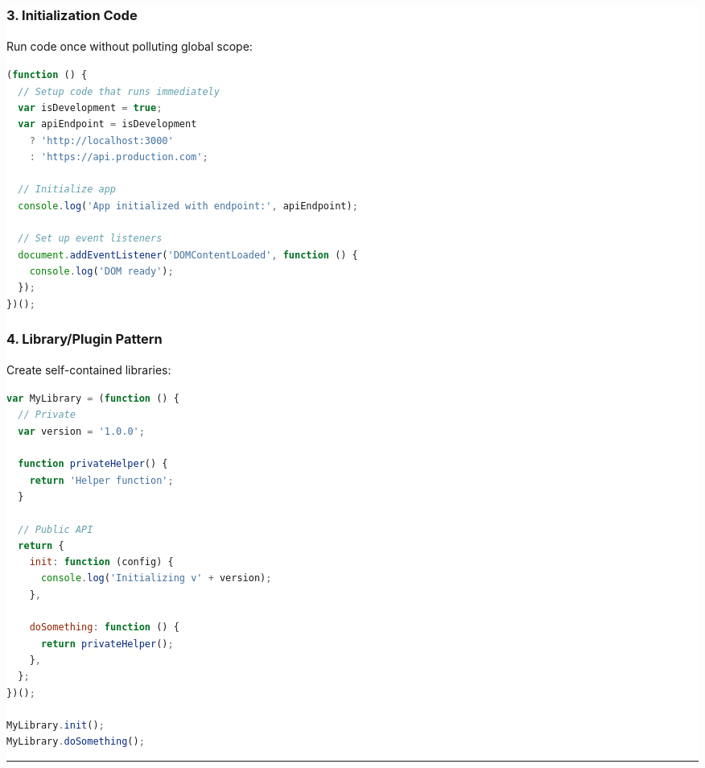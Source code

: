 ### 3. Initialization Code

Run code once without polluting global scope:

```javascript
(function () {
  // Setup code that runs immediately
  var isDevelopment = true;
  var apiEndpoint = isDevelopment
    ? 'http://localhost:3000'
    : 'https://api.production.com';

  // Initialize app
  console.log('App initialized with endpoint:', apiEndpoint);

  // Set up event listeners
  document.addEventListener('DOMContentLoaded', function () {
    console.log('DOM ready');
  });
})();
```

### 4. Library/Plugin Pattern

Create self-contained libraries:

```javascript
var MyLibrary = (function () {
  // Private
  var version = '1.0.0';

  function privateHelper() {
    return 'Helper function';
  }

  // Public API
  return {
    init: function (config) {
      console.log('Initializing v' + version);
    },

    doSomething: function () {
      return privateHelper();
    },
  };
})();

MyLibrary.init();
MyLibrary.doSomething();
```

---
